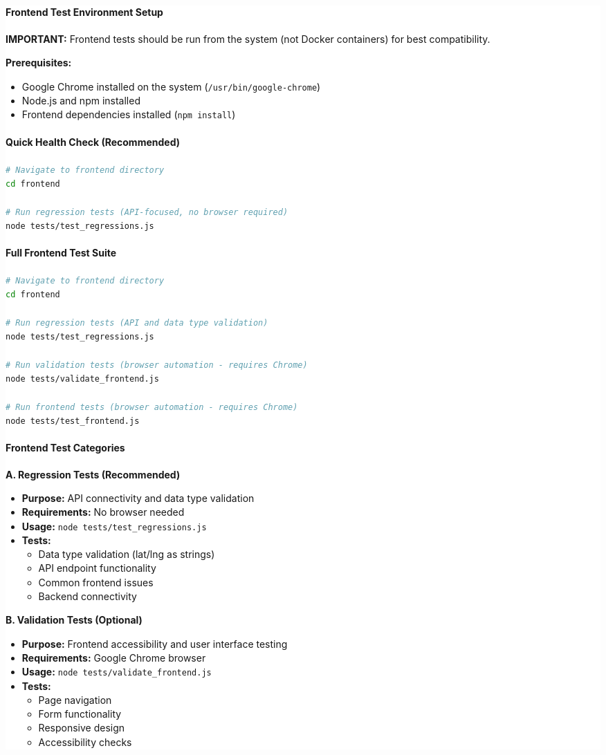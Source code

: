 #### Frontend Test Environment Setup
**IMPORTANT:** Frontend tests should be run from the system (not Docker containers) for best compatibility.

**Prerequisites:**
- Google Chrome installed on the system (`/usr/bin/google-chrome`)
- Node.js and npm installed
- Frontend dependencies installed (`npm install`)

#### Quick Health Check (Recommended)
```bash
# Navigate to frontend directory
cd frontend

# Run regression tests (API-focused, no browser required)
node tests/test_regressions.js
```

#### Full Frontend Test Suite
```bash
# Navigate to frontend directory
cd frontend

# Run regression tests (API and data type validation)
node tests/test_regressions.js

# Run validation tests (browser automation - requires Chrome)
node tests/validate_frontend.js

# Run frontend tests (browser automation - requires Chrome)
node tests/test_frontend.js
```

#### Frontend Test Categories

**A. Regression Tests (Recommended)**
- **Purpose:** API connectivity and data type validation
- **Requirements:** No browser needed
- **Usage:** `node tests/test_regressions.js`
- **Tests:**
  - Data type validation (lat/lng as strings)
  - API endpoint functionality
  - Common frontend issues
  - Backend connectivity

**B. Validation Tests (Optional)**
- **Purpose:** Frontend accessibility and user interface testing
- **Requirements:** Google Chrome browser
- **Usage:** `node tests/validate_frontend.js`
- **Tests:**
  - Page navigation
  - Form functionality
  - Responsive design
  - Accessibility checks

